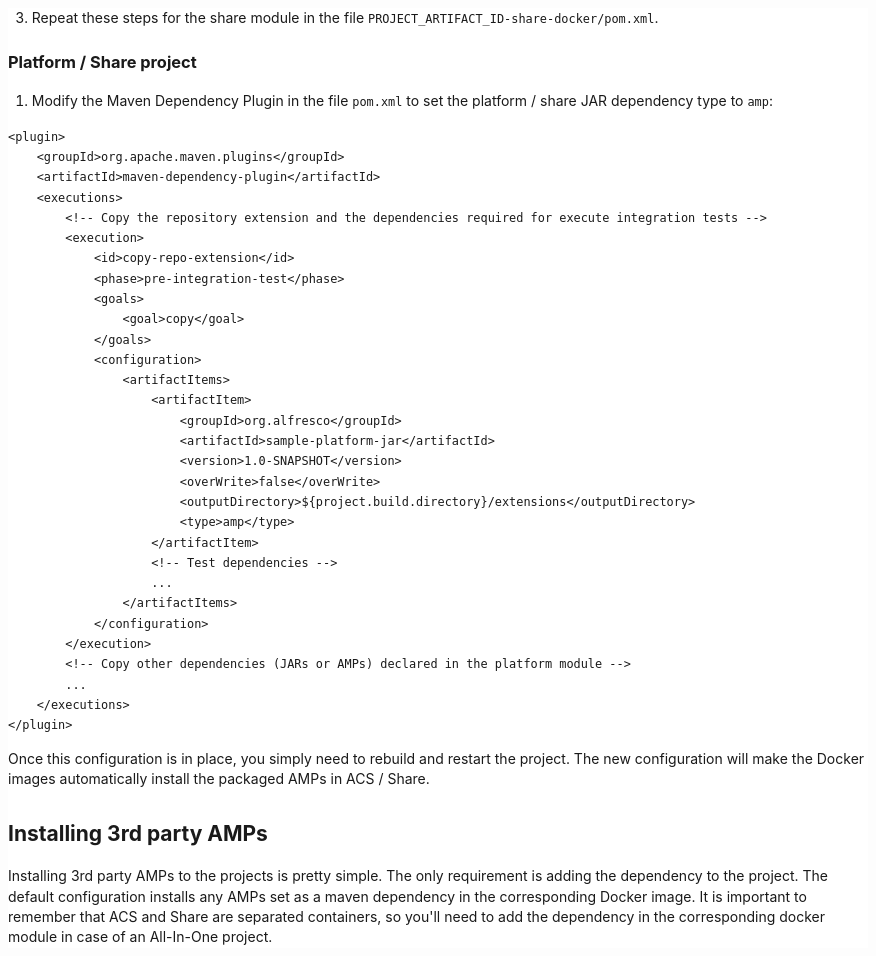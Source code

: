 
3. Repeat these steps for the share module in the file `PROJECT_ARTIFACT_ID-share-docker/pom.xml`.

### Platform / Share project

1. Modify the Maven Dependency Plugin in the file `pom.xml` to set the platform / share JAR dependency type to `amp`:

```
<plugin>
    <groupId>org.apache.maven.plugins</groupId>
    <artifactId>maven-dependency-plugin</artifactId>
    <executions>
        <!-- Copy the repository extension and the dependencies required for execute integration tests -->
        <execution>
            <id>copy-repo-extension</id>
            <phase>pre-integration-test</phase>
            <goals>
                <goal>copy</goal>
            </goals>
            <configuration>
                <artifactItems>
                    <artifactItem>
                        <groupId>org.alfresco</groupId>
                        <artifactId>sample-platform-jar</artifactId>
                        <version>1.0-SNAPSHOT</version>
                        <overWrite>false</overWrite>
                        <outputDirectory>${project.build.directory}/extensions</outputDirectory>
                        <type>amp</type>
                    </artifactItem>
                    <!-- Test dependencies -->
                    ...
                </artifactItems>
            </configuration>
        </execution>
        <!-- Copy other dependencies (JARs or AMPs) declared in the platform module -->
        ...
    </executions>
</plugin>
```

Once this configuration is in place, you simply need to rebuild and restart the project. The new configuration will make the Docker images automatically 
install the packaged AMPs in ACS / Share.

## Installing 3rd party AMPs

Installing 3rd party AMPs to the projects is pretty simple. The only requirement is adding the dependency to the project. The default configuration installs
any AMPs set as a maven dependency in the corresponding Docker image. It is important to remember that ACS and Share are separated containers, so you'll need
to add the dependency in the corresponding docker module in case of an All-In-One project. 
